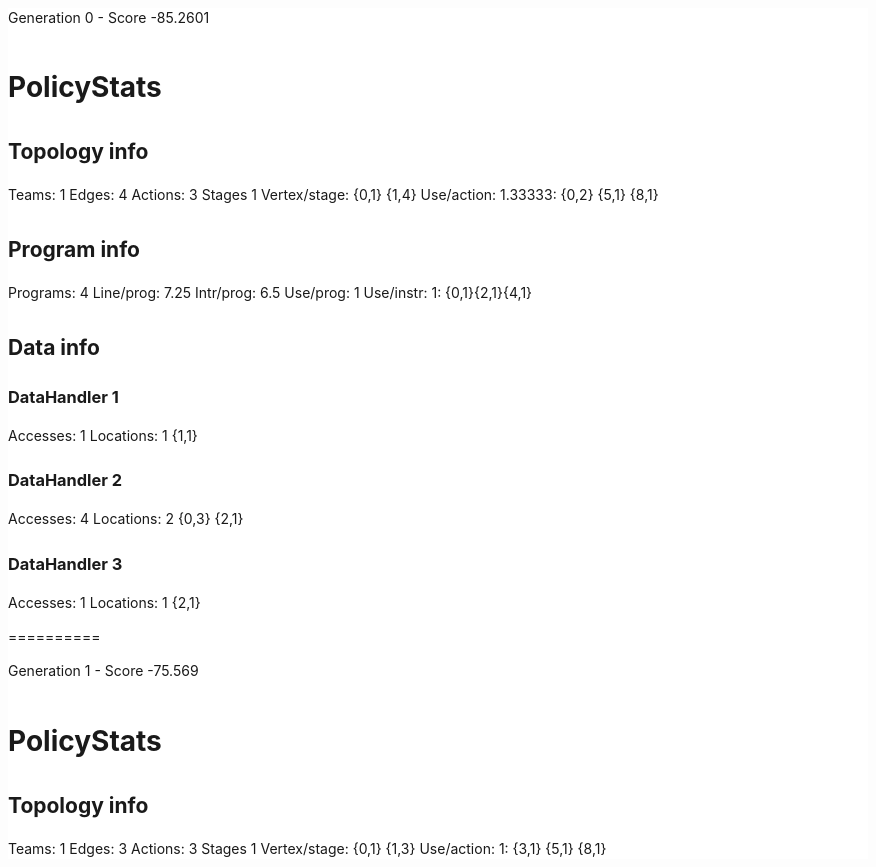 Generation 0 - Score -85.2601

# PolicyStats
## Topology info
Teams:		1
Edges:		4
Actions:	3
Stages		1
Vertex/stage:	{0,1} {1,4} 
Use/action:	1.33333: {0,2} {5,1} {8,1} 

## Program info
Programs:	4
Line/prog:	7.25
Intr/prog:	6.5
Use/prog:	1
Use/instr:	1: {0,1}{2,1}{4,1}

## Data info

### DataHandler 1
Accesses:	1
Locations:	1
{1,1} 

### DataHandler 2
Accesses:	4
Locations:	2
{0,3} {2,1} 

### DataHandler 3
Accesses:	1
Locations:	1
{2,1} 


==========

Generation 1 - Score -75.569

# PolicyStats
## Topology info
Teams:		1
Edges:		3
Actions:	3
Stages		1
Vertex/stage:	{0,1} {1,3} 
Use/action:	1: {3,1} {5,1} {8,1} 
